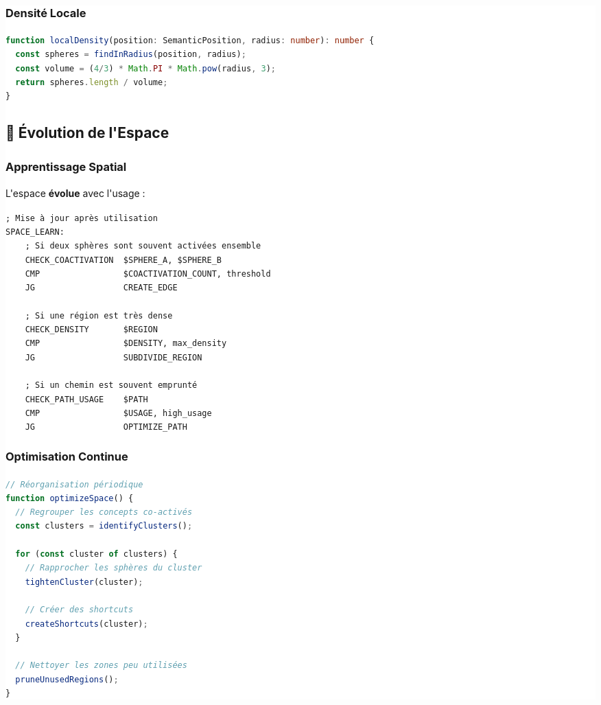 ### Densité Locale
```typescript
function localDensity(position: SemanticPosition, radius: number): number {
  const spheres = findInRadius(position, radius);
  const volume = (4/3) * Math.PI * Math.pow(radius, 3);
  return spheres.length / volume;
}
```

## 🔄 Évolution de l'Espace

### Apprentissage Spatial

L'espace **évolue** avec l'usage :

```assembly
; Mise à jour après utilisation
SPACE_LEARN:
    ; Si deux sphères sont souvent activées ensemble
    CHECK_COACTIVATION  $SPHERE_A, $SPHERE_B
    CMP                 $COACTIVATION_COUNT, threshold
    JG                  CREATE_EDGE
    
    ; Si une région est très dense
    CHECK_DENSITY       $REGION
    CMP                 $DENSITY, max_density
    JG                  SUBDIVIDE_REGION
    
    ; Si un chemin est souvent emprunté
    CHECK_PATH_USAGE    $PATH
    CMP                 $USAGE, high_usage
    JG                  OPTIMIZE_PATH
```

### Optimisation Continue
```javascript
// Réorganisation périodique
function optimizeSpace() {
  // Regrouper les concepts co-activés
  const clusters = identifyClusters();
  
  for (const cluster of clusters) {
    // Rapprocher les sphères du cluster
    tightenCluster(cluster);
    
    // Créer des shortcuts
    createShortcuts(cluster);
  }
  
  // Nettoyer les zones peu utilisées
  pruneUnusedRegions();
}
```
